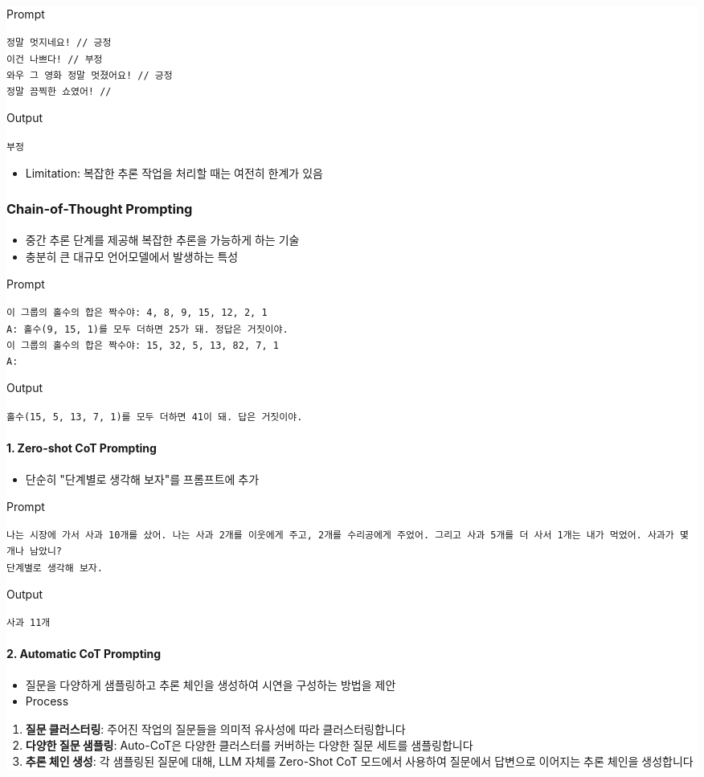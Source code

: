 Prompt

```text
정말 멋지네요! // 긍정
이건 나쁘다! // 부정
와우 그 영화 정말 멋졌어요! // 긍정
정말 끔찍한 쇼였어! //
```

Output

```text
부정
```

- Limitation: 복잡한 추론 작업을 처리할 때는 여전히 한계가 있음

### Chain-of-Thought Prompting

- 중간 추론 단계를 제공해 복잡한 추론을 가능하게 하는 기술
- 충분히 큰 대규모 언어모델에서 발생하는 특성

Prompt

```text
이 그룹의 홀수의 합은 짝수야: 4, 8, 9, 15, 12, 2, 1
A: 홀수(9, 15, 1)를 모두 더하면 25가 돼. 정답은 거짓이야.
이 그룹의 홀수의 합은 짝수야: 15, 32, 5, 13, 82, 7, 1
A:
```

Output

```text
홀수(15, 5, 13, 7, 1)를 모두 더하면 41이 돼. 답은 거짓이야.
```

#### 1. Zero-shot CoT Prompting

- 단순히 "단계별로 생각해 보자"를 프롬프트에 추가

Prompt

```text
나는 시장에 가서 사과 10개를 샀어. 나는 사과 2개를 이웃에게 주고, 2개를 수리공에게 주었어. 그리고 사과 5개를 더 사서 1개는 내가 먹었어. 사과가 몇 개나 남았니?
단계별로 생각해 보자.
```

Output

```text
사과 11개
```

#### 2. Automatic CoT Prompting

- 질문을 다양하게 샘플링하고 추론 체인을 생성하여 시연을 구성하는 방법을 제안
- Process

1. **질문 클러스터링**: 주어진 작업의 질문들을 의미적 유사성에 따라 클러스터링합니다
2. **다양한 질문 샘플링**: Auto-CoT은 다양한 클러스터를 커버하는 다양한 질문 세트를 샘플링합니다
3. **추론 체인 생성**: 각 샘플링된 질문에 대해, LLM 자체를 Zero-Shot CoT 모드에서 사용하여 질문에서 답변으로 이어지는 추론 체인을 생성합니다
